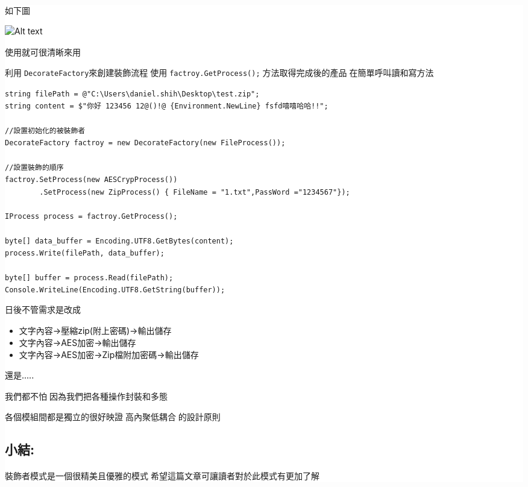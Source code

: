 如下圖

![Alt text](https://az787680.vo.msecnd.net/user/%E4%B9%9D%E6%A1%83/4bc56f03-a1e1-4504-bea3-7cb02a8aaa21/1522828936_73575.png "Optional title")


使用就可很清晰來用

利用 `DecorateFactory`來創建裝飾流程
使用 `factroy.GetProcess();` 方法取得完成後的產品
在簡單呼叫讀和寫方法

    string filePath = @"C:\Users\daniel.shih\Desktop\test.zip";
    string content = $"你好 123456 12@()!@ {Environment.NewLine} fsfd嘻嘻哈哈!!";

    //設置初始化的被裝飾者
    DecorateFactory factroy = new DecorateFactory(new FileProcess());

    //設置裝飾的順序
    factroy.SetProcess(new AESCrypProcess())
            .SetProcess(new ZipProcess() { FileName = "1.txt",PassWord ="1234567"});

    IProcess process = factroy.GetProcess();

    byte[] data_buffer = Encoding.UTF8.GetBytes(content);
    process.Write(filePath, data_buffer);

    byte[] buffer = process.Read(filePath);
    Console.WriteLine(Encoding.UTF8.GetString(buffer));

日後不管需求是改成

* 文字內容->壓縮zip(附上密碼)->輸出儲存
* 文字內容->AES加密->輸出儲存
* 文字內容->AES加密->Zip檔附加密碼->輸出儲存

還是.....

我們都不怕 因為我們把各種操作封裝和多態

各個模組間都是獨立的很好映證 高內聚低耦合 的設計原則


## 小結:

裝飾者模式是一個很精美且優雅的模式 希望這篇文章可讓讀者對於此模式有更加了解